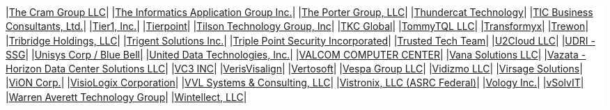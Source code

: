 |[The Cram Group LLC](https://aeccloud.com/)|
|[The Informatics Application Group Inc.](https://tiag.net)|
|[The Porter Group, LLC](https://www.thepottergroupllc.com/)|
|[Thundercat Technology](https://www.thundercattech.com/)|
|[TIC Business Consultants, Ltd.](https://www.ticbiz.com/)|
|[Tier1, Inc.](https://www.tier1inc.com)|
|[Tierpoint](https://www.tierpoint.com/)|
|[Tilson Technology Group, Inc](https://tilsontech.com)|
|[TKC Global](http://www.tkcglobal.com/)|
|[TommyTQL LLC](https://www.tommytql.com)|
|[Transformyx](https://www.transformyx.com/)|
|[Trewon](https://trewon.com)|
|[Tribridge Holdings, LLC](https://www.dxc.technology/public_sector)|
|[Trigent Solutions Inc.](http://trigentsolutions.com/)|
|[Triple Point Security Incorporated](https://www.triplepointsecurity.com)|
|[Trusted Tech Team](https://www.trustedtechteam.com)|
|[U2Cloud LLC](https://www.u2cloud.com)|
|[UDRI - SSG](https://udayton.edu/udri/_resources/docs/ssg_v8.pdf)|
|[Unisys Corp / Blue Bell](https://www.unisys.com)|
|[United Data Technologies, Inc.](https://udtonline.com)|
|[VALCOM COMPUTER CENTER](https://www.vlcmtech.com/)|
|[Vana Solutions LLC](https://vanasolutions.com)|
|[Vazata - Horizon Data Center Solutions LLC](https://www.vazata.com/)|
|[VC3 INC](https://www.vc3.com/)|
|[VerisVisalign](http://www.verisvisalign.com)|
|[Vertosoft](https://vertosoft.com)|
|[Vespa Group LLC](https://www.vespa-group.com)|
|[Vidizmo LLC](https://www.vidizmo.com)|
|[Virsage Solutions](https://www.virsage.com/)|
|[ViON Corp.](https://www.vion.com/)|
|[VisioLogix Corporation](https://www.visiologix.com)|
|[VVL Systems & Consulting, LLC](https://www.vvlsystems.com/)|
|[Vistronix, LLC (ASRC Federal)](https://www.asrcfederal.com/asrc-federal-vistronix-cio-sp3/)|
|[Vology Inc.](https://www.vology.com/)|
|[vSolvIT](https://www.vsolvit.com/)|
|[Warren Averett Technology Group](https://warrenaverett.com/warren-averett-technology-group/)|
|[Wintellect, LLC](https://www.wintellect.com)|